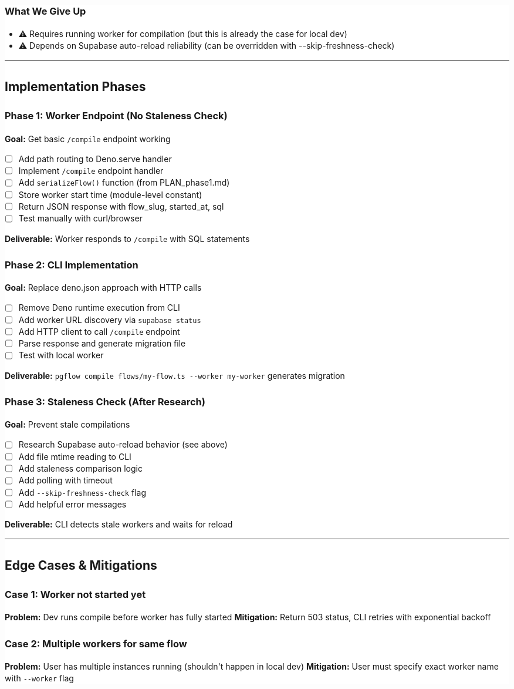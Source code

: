### What We Give Up
- ⚠️ Requires running worker for compilation (but this is already the case for local dev)
- ⚠️ Depends on Supabase auto-reload reliability (can be overridden with --skip-freshness-check)

---

## Implementation Phases

### Phase 1: Worker Endpoint (No Staleness Check)
**Goal:** Get basic `/compile` endpoint working

- [ ] Add path routing to Deno.serve handler
- [ ] Implement `/compile` endpoint handler
- [ ] Add `serializeFlow()` function (from PLAN_phase1.md)
- [ ] Store worker start time (module-level constant)
- [ ] Return JSON response with flow_slug, started_at, sql
- [ ] Test manually with curl/browser

**Deliverable:** Worker responds to `/compile` with SQL statements

### Phase 2: CLI Implementation
**Goal:** Replace deno.json approach with HTTP calls

- [ ] Remove Deno runtime execution from CLI
- [ ] Add worker URL discovery via `supabase status`
- [ ] Add HTTP client to call `/compile` endpoint
- [ ] Parse response and generate migration file
- [ ] Test with local worker

**Deliverable:** `pgflow compile flows/my-flow.ts --worker my-worker` generates migration

### Phase 3: Staleness Check (After Research)
**Goal:** Prevent stale compilations

- [ ] Research Supabase auto-reload behavior (see above)
- [ ] Add file mtime reading to CLI
- [ ] Add staleness comparison logic
- [ ] Add polling with timeout
- [ ] Add `--skip-freshness-check` flag
- [ ] Add helpful error messages

**Deliverable:** CLI detects stale workers and waits for reload

---

## Edge Cases & Mitigations

### Case 1: Worker not started yet
**Problem:** Dev runs compile before worker has fully started
**Mitigation:** Return 503 status, CLI retries with exponential backoff

### Case 2: Multiple workers for same flow
**Problem:** User has multiple instances running (shouldn't happen in local dev)
**Mitigation:** User must specify exact worker name with `--worker` flag
